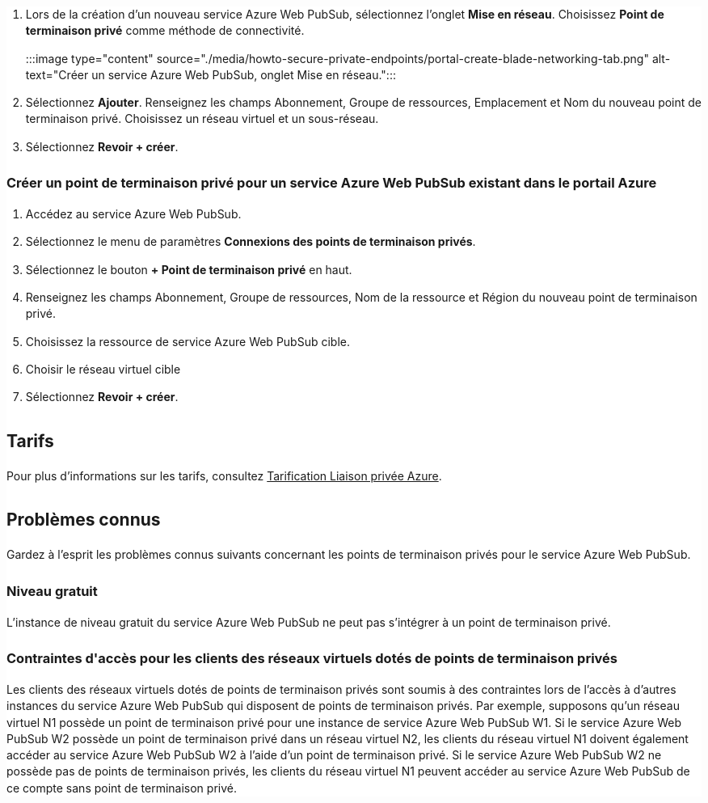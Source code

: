 1. Lors de la création d’un nouveau service Azure Web PubSub, sélectionnez l’onglet **Mise en réseau**. Choisissez **Point de terminaison privé** comme méthode de connectivité.

    :::image type="content" source="./media/howto-secure-private-endpoints/portal-create-blade-networking-tab.png" alt-text="Créer un service Azure Web PubSub, onglet Mise en réseau.":::

1. Sélectionnez **Ajouter**. Renseignez les champs Abonnement, Groupe de ressources, Emplacement et Nom du nouveau point de terminaison privé. Choisissez un réseau virtuel et un sous-réseau.

1. Sélectionnez **Revoir + créer**.

### <a name="create-a-private-endpoint-for-an-existing-azure-web-pubsub-service-in-the-azure-portal"></a>Créer un point de terminaison privé pour un service Azure Web PubSub existant dans le portail Azure

1. Accédez au service Azure Web PubSub.

1. Sélectionnez le menu de paramètres **Connexions des points de terminaison privés**.

1. Sélectionnez le bouton **+ Point de terminaison privé** en haut.

1. Renseignez les champs Abonnement, Groupe de ressources, Nom de la ressource et Région du nouveau point de terminaison privé.

1. Choisissez la ressource de service Azure Web PubSub cible.

1. Choisir le réseau virtuel cible

1. Sélectionnez **Revoir + créer**.

## <a name="pricing"></a>Tarifs

Pour plus d’informations sur les tarifs, consultez [Tarification Liaison privée Azure](https://azure.microsoft.com/pricing/details/private-link).

## <a name="known-issues"></a>Problèmes connus

Gardez à l’esprit les problèmes connus suivants concernant les points de terminaison privés pour le service Azure Web PubSub.

### <a name="free-tier"></a>Niveau gratuit

L’instance de niveau gratuit du service Azure Web PubSub ne peut pas s’intégrer à un point de terminaison privé.

### <a name="access-constraints-for-clients-in-vnets-with-private-endpoints"></a>Contraintes d'accès pour les clients des réseaux virtuels dotés de points de terminaison privés

Les clients des réseaux virtuels dotés de points de terminaison privés sont soumis à des contraintes lors de l’accès à d’autres instances du service Azure Web PubSub qui disposent de points de terminaison privés. Par exemple, supposons qu’un réseau virtuel N1 possède un point de terminaison privé pour une instance de service Azure Web PubSub W1. Si le service Azure Web PubSub W2 possède un point de terminaison privé dans un réseau virtuel N2, les clients du réseau virtuel N1 doivent également accéder au service Azure Web PubSub W2 à l’aide d’un point de terminaison privé. Si le service Azure Web PubSub W2 ne possède pas de points de terminaison privés, les clients du réseau virtuel N1 peuvent accéder au service Azure Web PubSub de ce compte sans point de terminaison privé.
